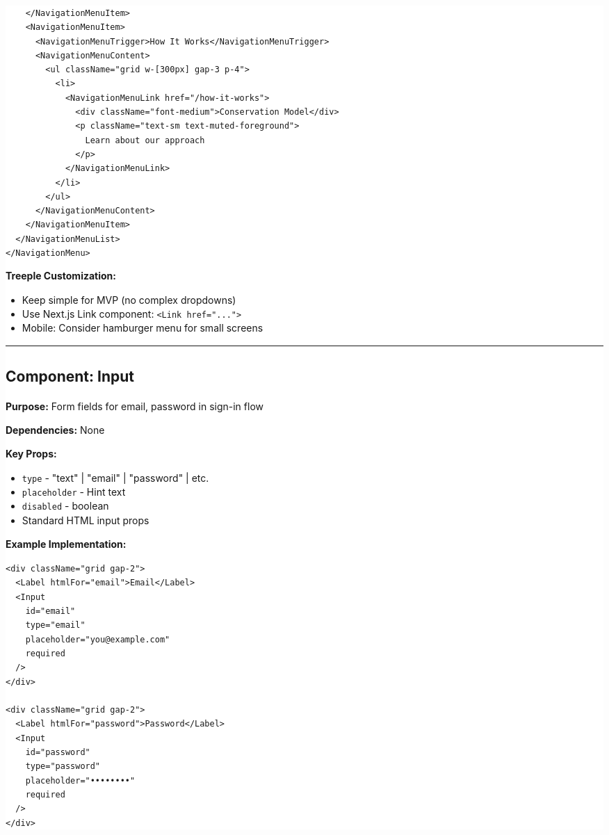 ```tsx
    </NavigationMenuItem>
    <NavigationMenuItem>
      <NavigationMenuTrigger>How It Works</NavigationMenuTrigger>
      <NavigationMenuContent>
        <ul className="grid w-[300px] gap-3 p-4">
          <li>
            <NavigationMenuLink href="/how-it-works">
              <div className="font-medium">Conservation Model</div>
              <p className="text-sm text-muted-foreground">
                Learn about our approach
              </p>
            </NavigationMenuLink>
          </li>
        </ul>
      </NavigationMenuContent>
    </NavigationMenuItem>
  </NavigationMenuList>
</NavigationMenu>
```

**Treeple Customization:**
- Keep simple for MVP (no complex dropdowns)
- Use Next.js Link component: `<Link href="...">`
- Mobile: Consider hamburger menu for small screens

---

## Component: Input

**Purpose:** Form fields for email, password in sign-in flow

**Dependencies:** None

**Key Props:**
- `type` - "text" | "email" | "password" | etc.
- `placeholder` - Hint text
- `disabled` - boolean
- Standard HTML input props

**Example Implementation:**
```tsx
<div className="grid gap-2">
  <Label htmlFor="email">Email</Label>
  <Input
    id="email"
    type="email"
    placeholder="you@example.com"
    required
  />
</div>

<div className="grid gap-2">
  <Label htmlFor="password">Password</Label>
  <Input
    id="password"
    type="password"
    placeholder="••••••••"
    required
  />
</div>
```
